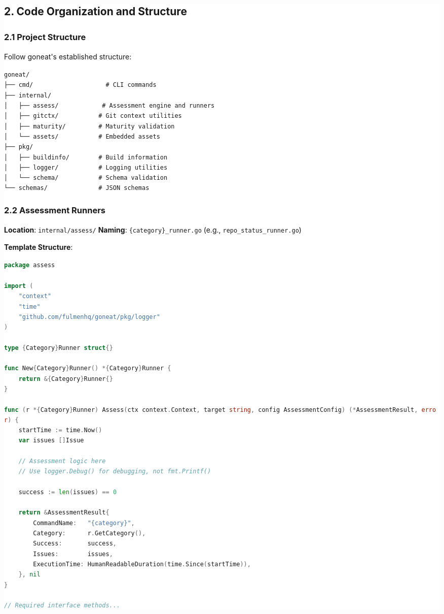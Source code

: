 
## 2. Code Organization and Structure

### 2.1 Project Structure

Follow goneat's established structure:

```
goneat/
├── cmd/                    # CLI commands
├── internal/
│   ├── assess/            # Assessment engine and runners
│   ├── gitctx/           # Git context utilities
│   ├── maturity/         # Maturity validation
│   └── assets/           # Embedded assets
├── pkg/
│   ├── buildinfo/        # Build information
│   ├── logger/           # Logging utilities
│   └── schema/           # Schema validation
└── schemas/              # JSON schemas
```

### 2.2 Assessment Runners

**Location**: `internal/assess/`
**Naming**: `{category}_runner.go` (e.g., `repo_status_runner.go`)

**Template Structure**:

```go
package assess

import (
    "context"
    "time"
    "github.com/fulmenhq/goneat/pkg/logger"
)

type {Category}Runner struct{}

func New{Category}Runner() *{Category}Runner {
    return &{Category}Runner{}
}

func (r *{Category}Runner) Assess(ctx context.Context, target string, config AssessmentConfig) (*AssessmentResult, error) {
    startTime := time.Now()
    var issues []Issue

    // Assessment logic here
    // Use logger.Debug() for debugging, not fmt.Printf()

    success := len(issues) == 0

    return &AssessmentResult{
        CommandName:   "{category}",
        Category:      r.GetCategory(),
        Success:       success,
        Issues:        issues,
        ExecutionTime: HumanReadableDuration(time.Since(startTime)),
    }, nil
}

// Required interface methods...
```
